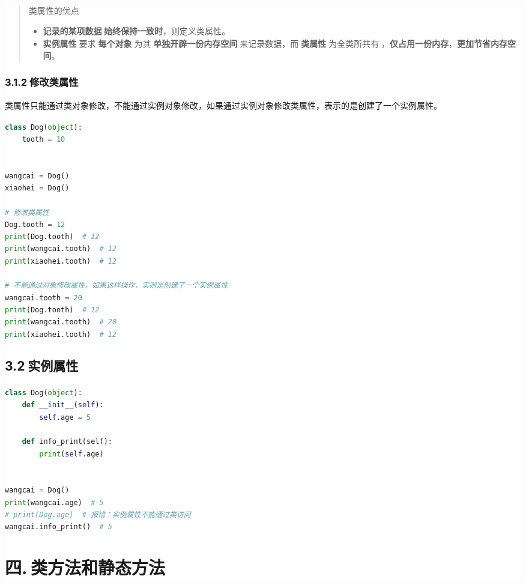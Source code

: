 > 类属性的优点
>
> - **记录的某项数据 始终保持一致时**，则定义类属性。
> - **实例属性** 要求 **每个对象** 为其 **单独开辟一份内存空间** 来记录数据，而 **类属性** 为全类所共有 ，**仅占用一份内存**，**更加节省内存空间**。



### 3.1.2 修改类属性

类属性只能通过类对象修改，不能通过实例对象修改，如果通过实例对象修改类属性，表示的是创建了一个实例属性。

``` python
class Dog(object):
    tooth = 10


wangcai = Dog()
xiaohei = Dog()

# 修改类属性
Dog.tooth = 12
print(Dog.tooth)  # 12
print(wangcai.tooth)  # 12
print(xiaohei.tooth)  # 12

# 不能通过对象修改属性，如果这样操作，实则是创建了一个实例属性
wangcai.tooth = 20
print(Dog.tooth)  # 12
print(wangcai.tooth)  # 20
print(xiaohei.tooth)  # 12
```



## 3.2 实例属性

``` python
class Dog(object):
    def __init__(self):
        self.age = 5

    def info_print(self):
        print(self.age)


wangcai = Dog()
print(wangcai.age)  # 5
# print(Dog.age)  # 报错：实例属性不能通过类访问
wangcai.info_print()  # 5
```



# 四. 类方法和静态方法
